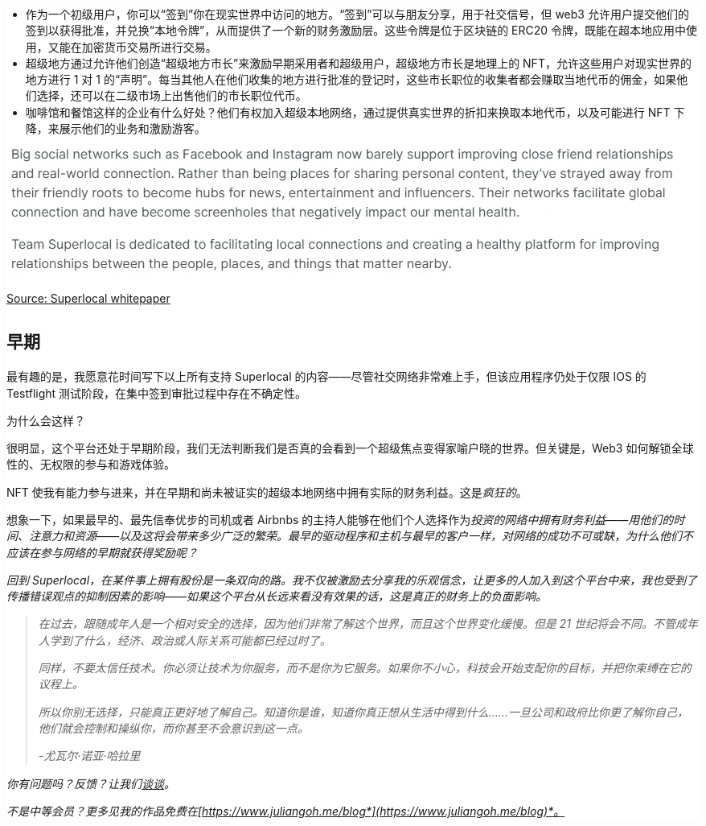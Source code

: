 *   作为一个初级用户，你可以“签到”你在现实世界中访问的地方。“签到”可以与朋友分享，用于社交信号，但 web3 允许用户提交他们的签到以获得批准，并兑换“本地令牌”，从而提供了一个新的财务激励层。这些令牌是位于区块链的 ERC20 令牌，既能在超本地应用中使用，又能在加密货币交易所进行交易。
*   超级地方通过允许他们创造“超级地方市长”来激励早期采用者和超级用户，超级地方市长是地理上的 NFT，允许这些用户对现实世界的地方进行 1 对 1 的“声明”。每当其他人在他们收集的地方进行批准的登记时，这些市长职位的收集者都会赚取当地代币的佣金，如果他们选择，还可以在二级市场上出售他们的市长职位代币。
*   咖啡馆和餐馆这样的企业有什么好处？他们有权加入超级本地网络，通过提供真实世界的折扣来换取本地代币，以及可能进行 NFT 下降，来展示他们的业务和激励游客。

![](img/2481b3409593e26724d2e10317fe7b1b.png)

[Source: Superlocal whitepaper](https://whitepaper.superlocal.com/white-paper/superlocal)

## 早期

最有趣的是，我愿意花时间写下以上所有支持 Superlocal 的内容——尽管社交网络非常难上手，但该应用程序仍处于仅限 IOS 的 Testflight 测试阶段，在集中签到审批过程中存在不确定性。

为什么会这样？

很明显，这个平台还处于早期阶段，我们无法判断我们是否真的会看到一个超级焦点变得家喻户晓的世界。但关键是，Web3 如何解锁全球性的、无权限的参与和游戏体验。

NFT 使我有能力参与进来，并在早期和尚未被证实的超级本地网络中拥有实际的财务利益。这是*疯狂的*。

想象一下，如果最早的、最先信奉优步的司机或者 Airbnbs 的主持人能够在他们个人选择作为*投资的网络中拥有财务利益——用他们的时间、注意力和资源——以及这将会带来多少广泛的繁荣。最早的驱动程序和主机与最早的客户一样，对网络的成功不可或缺，为什么他们不应该在参与网络的早期就获得奖励呢？*

*回到 Superlocal，在某件事上拥有股份是一条双向的路。我不仅被激励去分享我的乐观信念，让更多的人加入到这个平台中来，我也受到了传播错误观点的抑制因素的影响——如果这个平台从长远来看没有效果的话，这是真正的财务上的负面影响。*

> *在过去，跟随成年人是一个相对安全的选择，因为他们非常了解这个世界，而且这个世界变化缓慢。但是 21 世纪将会不同。不管成年人学到了什么，经济、政治或人际关系可能都已经过时了。*
> 
> *同样，不要太信任技术。你必须让技术为你服务，而不是你为它服务。如果你不小心，科技会开始支配你的目标，并把你束缚在它的议程上。*
> 
> *所以你别无选择，只能真正更好地了解自己。知道你是谁，知道你真正想从生活中得到什么……一旦公司和政府比你更了解你自己，他们就会控制和操纵你，而你甚至不会意识到这一点。*
> 
> *-尤瓦尔·诺亚·哈拉里*

*你有问题吗？反馈？让我们[谈谈](https://twitter.com/_JulianGoh)。*

**不是中等会员？更多见我的作品免费在*[*https://www.juliangoh.me/blog*](https://www.juliangoh.me/blog)*。**